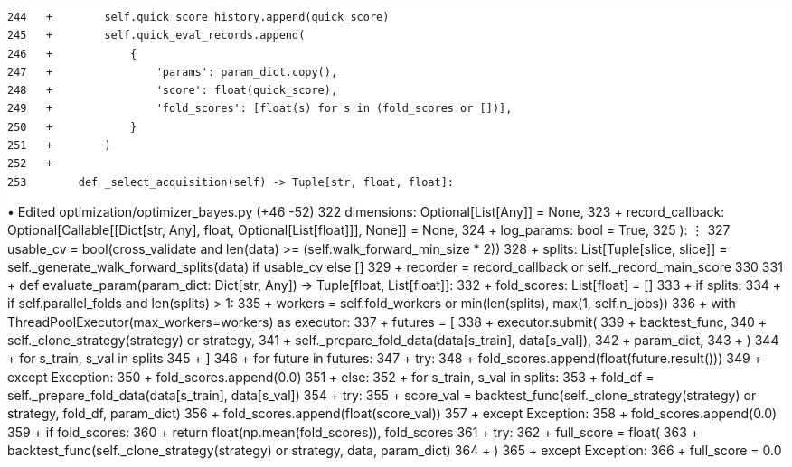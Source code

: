     244   +        self.quick_score_history.append(quick_score)
    245   +        self.quick_eval_records.append(
    246   +            {
    247   +                'params': param_dict.copy(),
    248   +                'score': float(quick_score),
    249   +                'fold_scores': [float(s) for s in (fold_scores or [])],
    250   +            }
    251   +        )
    252   +
    253        def _select_acquisition(self) -> Tuple[str, float, float]:

• Edited optimization/optimizer_bayes.py (+46 -52)
    322            dimensions: Optional[List[Any]] = None,
    323   +        record_callback: Optional[Callable[[Dict[str, Any], float, Optional[List[float]]], None]]
           = None,
    324   +        log_params: bool = True,
    325        ):
    ⋮
    327            usable_cv = bool(cross_validate and len(data) >= (self.walk_forward_min_size * 2))
    328   +        splits: List[Tuple[slice, slice]] = self._generate_walk_forward_splits(data) if usable_cv
           else []
    329   +        recorder = record_callback or self._record_main_score
    330
    331   +        def evaluate_param(param_dict: Dict[str, Any]) -> Tuple[float, List[float]]:
    332   +            fold_scores: List[float] = []
    333   +            if splits:
    334   +                if self.parallel_folds and len(splits) > 1:
    335   +                    workers = self.fold_workers or min(len(splits), max(1, self.n_jobs))
    336   +                    with ThreadPoolExecutor(max_workers=workers) as executor:
    337   +                        futures = [
    338   +                            executor.submit(
    339   +                                backtest_func,
    340   +                                self._clone_strategy(strategy) or strategy,
    341   +                                self._prepare_fold_data(data[s_train], data[s_val]),
    342   +                                param_dict,
    343   +                            )
    344   +                            for s_train, s_val in splits
    345   +                        ]
    346   +                        for future in futures:
    347   +                            try:
    348   +                                fold_scores.append(float(future.result()))
    349   +                            except Exception:
    350   +                                fold_scores.append(0.0)
    351   +                else:
    352   +                    for s_train, s_val in splits:
    353   +                        fold_df = self._prepare_fold_data(data[s_train], data[s_val])
    354   +                        try:
    355   +                            score_val = backtest_func(self._clone_strategy(strategy) or strategy,
           fold_df, param_dict)
    356   +                            fold_scores.append(float(score_val))
    357   +                        except Exception:
    358   +                            fold_scores.append(0.0)
    359   +                if fold_scores:
    360   +                    return float(np.mean(fold_scores)), fold_scores
    361   +            try:
    362   +                full_score = float(
    363   +                    backtest_func(self._clone_strategy(strategy) or strategy, data, param_dict)
    364   +                )
    365   +            except Exception:
    366   +                full_score = 0.0